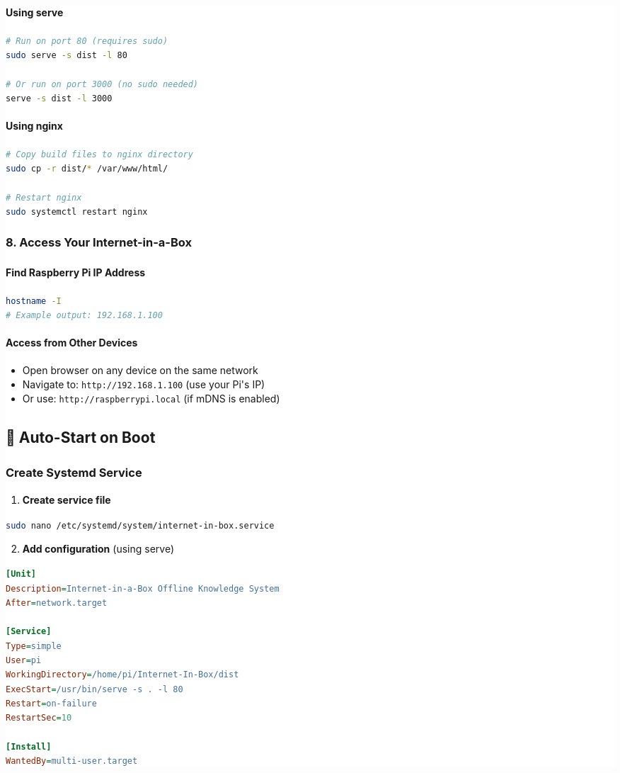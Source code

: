 #### Using serve
```bash
# Run on port 80 (requires sudo)
sudo serve -s dist -l 80

# Or run on port 3000 (no sudo needed)
serve -s dist -l 3000
```

#### Using nginx
```bash
# Copy build files to nginx directory
sudo cp -r dist/* /var/www/html/

# Restart nginx
sudo systemctl restart nginx
```

### 8. Access Your Internet-in-a-Box

#### Find Raspberry Pi IP Address
```bash
hostname -I
# Example output: 192.168.1.100
```

#### Access from Other Devices
- Open browser on any device on the same network
- Navigate to: `http://192.168.1.100` (use your Pi's IP)
- Or use: `http://raspberrypi.local` (if mDNS is enabled)

## 🚀 Auto-Start on Boot

### Create Systemd Service

1. **Create service file**
```bash
sudo nano /etc/systemd/system/internet-in-box.service
```

2. **Add configuration** (using serve)
```ini
[Unit]
Description=Internet-in-a-Box Offline Knowledge System
After=network.target

[Service]
Type=simple
User=pi
WorkingDirectory=/home/pi/Internet-In-Box/dist
ExecStart=/usr/bin/serve -s . -l 80
Restart=on-failure
RestartSec=10

[Install]
WantedBy=multi-user.target
```

